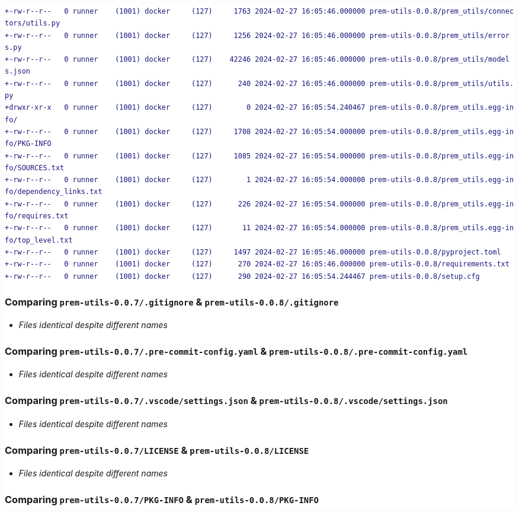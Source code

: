 ```diff
+-rw-r--r--   0 runner    (1001) docker     (127)     1763 2024-02-27 16:05:46.000000 prem-utils-0.0.8/prem_utils/connectors/utils.py
+-rw-r--r--   0 runner    (1001) docker     (127)     1256 2024-02-27 16:05:46.000000 prem-utils-0.0.8/prem_utils/errors.py
+-rw-r--r--   0 runner    (1001) docker     (127)    42246 2024-02-27 16:05:46.000000 prem-utils-0.0.8/prem_utils/models.json
+-rw-r--r--   0 runner    (1001) docker     (127)      240 2024-02-27 16:05:46.000000 prem-utils-0.0.8/prem_utils/utils.py
+drwxr-xr-x   0 runner    (1001) docker     (127)        0 2024-02-27 16:05:54.240467 prem-utils-0.0.8/prem_utils.egg-info/
+-rw-r--r--   0 runner    (1001) docker     (127)     1708 2024-02-27 16:05:54.000000 prem-utils-0.0.8/prem_utils.egg-info/PKG-INFO
+-rw-r--r--   0 runner    (1001) docker     (127)     1085 2024-02-27 16:05:54.000000 prem-utils-0.0.8/prem_utils.egg-info/SOURCES.txt
+-rw-r--r--   0 runner    (1001) docker     (127)        1 2024-02-27 16:05:54.000000 prem-utils-0.0.8/prem_utils.egg-info/dependency_links.txt
+-rw-r--r--   0 runner    (1001) docker     (127)      226 2024-02-27 16:05:54.000000 prem-utils-0.0.8/prem_utils.egg-info/requires.txt
+-rw-r--r--   0 runner    (1001) docker     (127)       11 2024-02-27 16:05:54.000000 prem-utils-0.0.8/prem_utils.egg-info/top_level.txt
+-rw-r--r--   0 runner    (1001) docker     (127)     1497 2024-02-27 16:05:46.000000 prem-utils-0.0.8/pyproject.toml
+-rw-r--r--   0 runner    (1001) docker     (127)      270 2024-02-27 16:05:46.000000 prem-utils-0.0.8/requirements.txt
+-rw-r--r--   0 runner    (1001) docker     (127)      290 2024-02-27 16:05:54.244467 prem-utils-0.0.8/setup.cfg
```

### Comparing `prem-utils-0.0.7/.gitignore` & `prem-utils-0.0.8/.gitignore`

 * *Files identical despite different names*

### Comparing `prem-utils-0.0.7/.pre-commit-config.yaml` & `prem-utils-0.0.8/.pre-commit-config.yaml`

 * *Files identical despite different names*

### Comparing `prem-utils-0.0.7/.vscode/settings.json` & `prem-utils-0.0.8/.vscode/settings.json`

 * *Files identical despite different names*

### Comparing `prem-utils-0.0.7/LICENSE` & `prem-utils-0.0.8/LICENSE`

 * *Files identical despite different names*

### Comparing `prem-utils-0.0.7/PKG-INFO` & `prem-utils-0.0.8/PKG-INFO`
